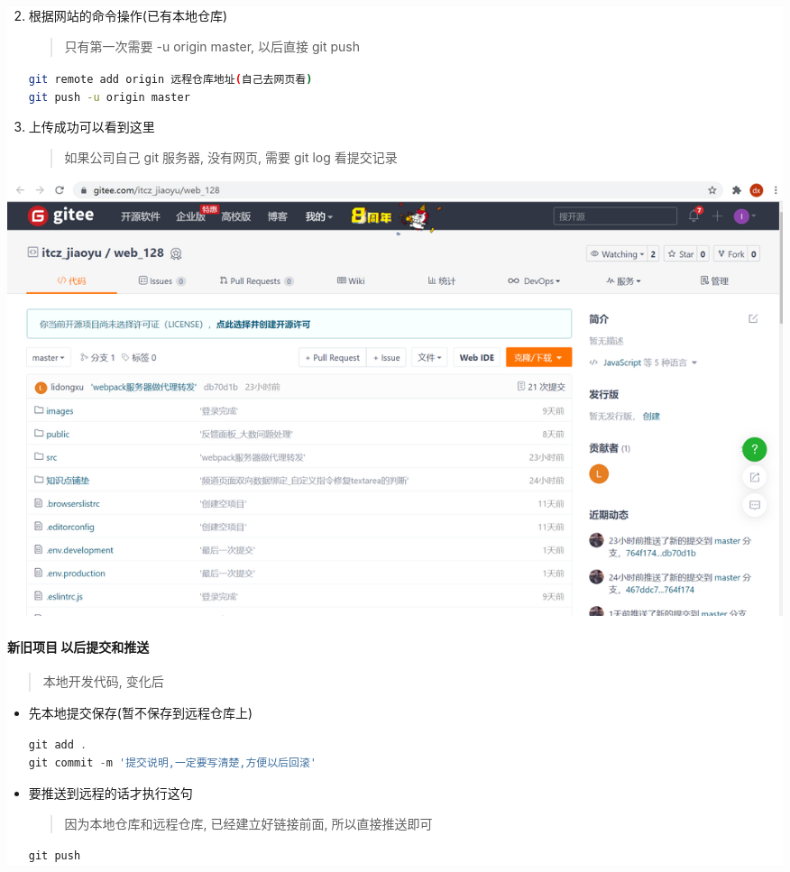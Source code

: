 2. 根据网站的命令操作(已有本地仓库)

   > 只有第一次需要 -u origin master, 以后直接 git push

   ```bash
   git remote add origin 远程仓库地址(自己去网页看)
   git push -u origin master
   ```

3. 上传成功可以看到这里

   > 如果公司自己 git 服务器, 没有网页, 需要 git log 看提交记录

![image-20210627204431867](images/image-20210627204431867.png)

#### 新旧项目 以后提交和推送

> 本地开发代码, 变化后

- 先本地提交保存(暂不保存到远程仓库上)

  ```js
  git add .
  git commit -m '提交说明,一定要写清楚,方便以后回滚'
  ```

- 要推送到远程的话才执行这句

  > 因为本地仓库和远程仓库, 已经建立好链接前面, 所以直接推送即可

  ```js
  git push
  ```
